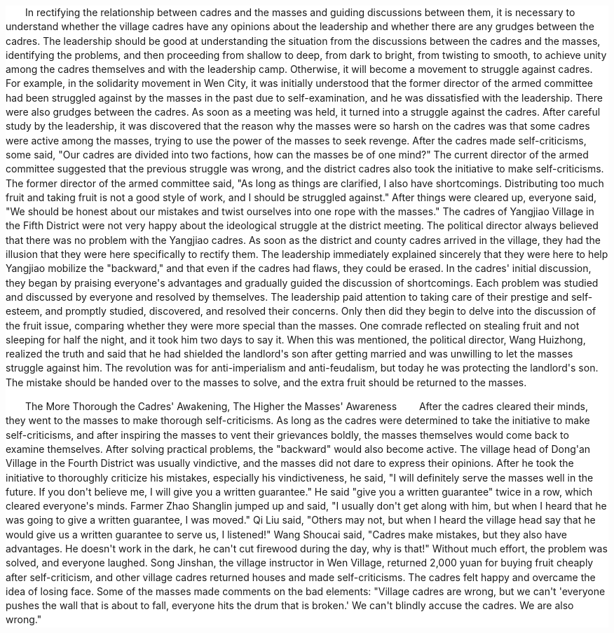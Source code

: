 　　In rectifying the relationship between cadres and the masses and guiding discussions between them, it is necessary to understand whether the village cadres have any opinions about the leadership and whether there are any grudges between the cadres. The leadership should be good at understanding the situation from the discussions between the cadres and the masses, identifying the problems, and then proceeding from shallow to deep, from dark to bright, from twisting to smooth, to achieve unity among the cadres themselves and with the leadership camp. Otherwise, it will become a movement to struggle against cadres. For example, in the solidarity movement in Wen City, it was initially understood that the former director of the armed committee had been struggled against by the masses in the past due to self-examination, and he was dissatisfied with the leadership. There were also grudges between the cadres. As soon as a meeting was held, it turned into a struggle against the cadres. After careful study by the leadership, it was discovered that the reason why the masses were so harsh on the cadres was that some cadres were active among the masses, trying to use the power of the masses to seek revenge. After the cadres made self-criticisms, some said, "Our cadres are divided into two factions, how can the masses be of one mind?" The current director of the armed committee suggested that the previous struggle was wrong, and the district cadres also took the initiative to make self-criticisms. The former director of the armed committee said, "As long as things are clarified, I also have shortcomings. Distributing too much fruit and taking fruit is not a good style of work, and I should be struggled against." After things were cleared up, everyone said, "We should be honest about our mistakes and twist ourselves into one rope with the masses." The cadres of Yangjiao Village in the Fifth District were not very happy about the ideological struggle at the district meeting. The political director always believed that there was no problem with the Yangjiao cadres. As soon as the district and county cadres arrived in the village, they had the illusion that they were here specifically to rectify them. The leadership immediately explained sincerely that they were here to help Yangjiao mobilize the "backward," and that even if the cadres had flaws, they could be erased. In the cadres' initial discussion, they began by praising everyone's advantages and gradually guided the discussion of shortcomings. Each problem was studied and discussed by everyone and resolved by themselves. The leadership paid attention to taking care of their prestige and self-esteem, and promptly studied, discovered, and resolved their concerns. Only then did they begin to delve into the discussion of the fruit issue, comparing whether they were more special than the masses. One comrade reflected on stealing fruit and not sleeping for half the night, and it took him two days to say it. When this was mentioned, the political director, Wang Huizhong, realized the truth and said that he had shielded the landlord's son after getting married and was unwilling to let the masses struggle against him. The revolution was for anti-imperialism and anti-feudalism, but today he was protecting the landlord's son. The mistake should be handed over to the masses to solve, and the extra fruit should be returned to the masses.

　　The More Thorough the Cadres' Awakening, The Higher the Masses' Awareness
　　After the cadres cleared their minds, they went to the masses to make thorough self-criticisms. As long as the cadres were determined to take the initiative to make self-criticisms, and after inspiring the masses to vent their grievances boldly, the masses themselves would come back to examine themselves. After solving practical problems, the "backward" would also become active. The village head of Dong'an Village in the Fourth District was usually vindictive, and the masses did not dare to express their opinions. After he took the initiative to thoroughly criticize his mistakes, especially his vindictiveness, he said, "I will definitely serve the masses well in the future. If you don't believe me, I will give you a written guarantee." He said "give you a written guarantee" twice in a row, which cleared everyone's minds. Farmer Zhao Shanglin jumped up and said, "I usually don't get along with him, but when I heard that he was going to give a written guarantee, I was moved." Qi Liu said, "Others may not, but when I heard the village head say that he would give us a written guarantee to serve us, I listened!" Wang Shoucai said, "Cadres make mistakes, but they also have advantages. He doesn't work in the dark, he can't cut firewood during the day, why is that!" Without much effort, the problem was solved, and everyone laughed. Song Jinshan, the village instructor in Wen Village, returned 2,000 yuan for buying fruit cheaply after self-criticism, and other village cadres returned houses and made self-criticisms. The cadres felt happy and overcame the idea of losing face. Some of the masses made comments on the bad elements: "Village cadres are wrong, but we can't 'everyone pushes the wall that is about to fall, everyone hits the drum that is broken.' We can't blindly accuse the cadres. We are also wrong."
